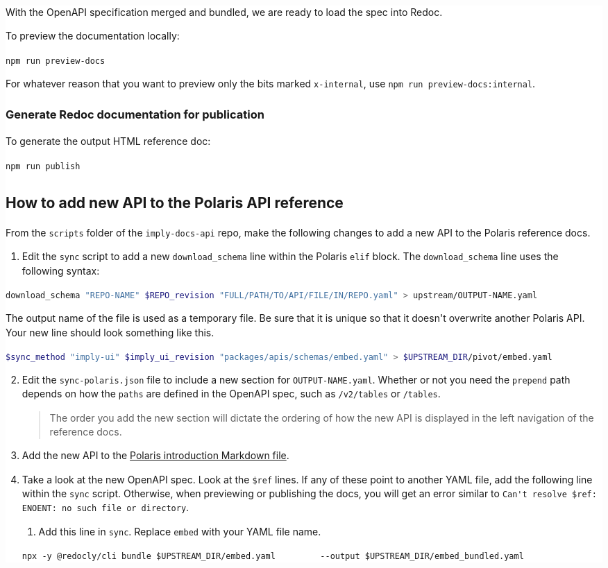 With the OpenAPI specification merged and bundled, we are ready to load the spec into Redoc.

To preview the documentation locally:

```sh
npm run preview-docs
```

For whatever reason that you want to preview only the bits marked `x-internal`, use `npm run preview-docs:internal`.

### Generate Redoc documentation for publication

To generate the output HTML reference doc:

```sh
npm run publish
```

## How to add new API to the Polaris API reference

From the `scripts` folder of the `imply-docs-api` repo, make the following changes to add a new API to the Polaris reference docs.

1. Edit the `sync` script to add a new `download_schema` line within the Polaris `elif` block.
The `download_schema` line uses the following syntax:

```sh
download_schema "REPO-NAME" $REPO_revision "FULL/PATH/TO/API/FILE/IN/REPO.yaml" > upstream/OUTPUT-NAME.yaml
```

The output name of the file is used as a temporary file. Be sure that it is unique so that it doesn't overwrite another Polaris API.
Your new line should look something like this.

```sh
$sync_method "imply-ui" $imply_ui_revision "packages/apis/schemas/embed.yaml" > $UPSTREAM_DIR/pivot/embed.yaml
```

2. Edit the `sync-polaris.json` file to include a new section for `OUTPUT-NAME.yaml`.
Whether or not you need the `prepend` path depends on how the `paths` are defined in the OpenAPI spec, such as `/v2/tables` or `/tables`.
   > The order you add the new section will dictate the ordering of how the new API is displayed in the left navigation of the reference docs.

3. Add the new API to the [Polaris introduction Markdown file](https://github.com/implydata/imply-docs-api/blob/master/docs/polaris/introduction.md).

4. Take a look at the new OpenAPI spec. Look at the `$ref` lines. If any of these point to another YAML file, add the following line within the `sync` script.
   Otherwise, when previewing or publishing the docs, you will get an error similar to `Can't resolve $ref: ENOENT: no such file or directory`.

   1. Add this line in `sync`. Replace `embed` with your YAML file name.
   ```
   npx -y @redocly/cli bundle $UPSTREAM_DIR/embed.yaml         --output $UPSTREAM_DIR/embed_bundled.yaml
   ```
